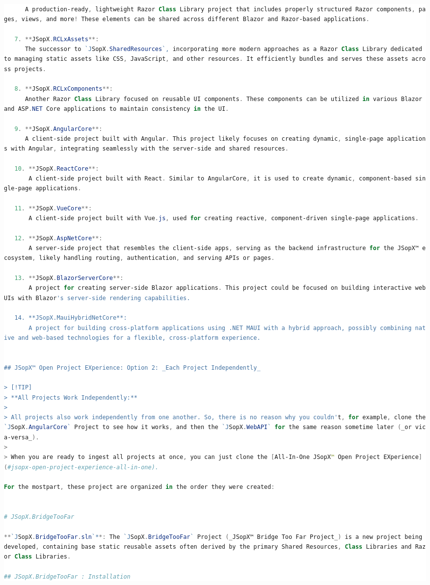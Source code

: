    ```powershell
         A production-ready, lightweight Razor Class Library project that includes properly structured Razor components, pages, views, and more! These elements can be shared across different Blazor and Razor-based applications.
      
      7. **JSopX.RCLxAssets**:  
         The successor to `JSopX.SharedResources`, incorporating more modern approaches as a Razor Class Library dedicated to managing static assets like CSS, JavaScript, and other resources. It efficiently bundles and serves these assets across projects.
      
      8. **JSopX.RCLxComponents**:  
         Another Razor Class Library focused on reusable UI components. These components can be utilized in various Blazor and ASP.NET Core applications to maintain consistency in the UI.
      
      9. **JSopX.AngularCore**:  
         A client-side project built with Angular. This project likely focuses on creating dynamic, single-page applications with Angular, integrating seamlessly with the server-side and shared resources.
      
      10. **JSopX.ReactCore**:  
          A client-side project built with React. Similar to AngularCore, it is used to create dynamic, component-based single-page applications.
      
      11. **JSopX.VueCore**:  
          A client-side project built with Vue.js, used for creating reactive, component-driven single-page applications.
      
      12. **JSopX.AspNetCore**:  
          A server-side project that resembles the client-side apps, serving as the backend infrastructure for the JSopX™ ecosystem, likely handling routing, authentication, and serving APIs or pages.
      
      13. **JSopX.BlazorServerCore**:  
          A project for creating server-side Blazor applications. This project could be focused on building interactive web UIs with Blazor's server-side rendering capabilities.
      
      14. **JSopX.MauiHybridNetCore**:  
          A project for building cross-platform applications using .NET MAUI with a hybrid approach, possibly combining native and web-based technologies for a flexible, cross-platform experience.


## JSopX™ Open Project EXperience: Option 2: _Each Project Independently_

> [!TIP]
> **All Projects Work Independently:**
> 
> All projects also work independently from one another. So, there is no reason why you couldn't, for example, clone the `JSopX.AngularCore` Project to see how it works, and then the `JSopX.WebAPI` for the same reason sometime later (_or vica-versa_).
>
> When you are ready to ingest all projects at once, you can just clone the [All-In-One JSopX™ Open Project EXperience](#jsopx-open-project-experience-all-in-one).
 
For the mostpart, these project are organized in the order they were created:


# JSopX.BridgeTooFar

**`JSopX.BridgeTooFar.sln`**: The `JSopX.BridgeTooFar` Project (_JSopX™ Bridge Too Far Project_) is a new project being developed, containing base static reusable assets often derived by the primary Shared Resources, Class Libraries and Razor Class Libraries.

## JSopX.BridgeTooFar : Installation

   ```